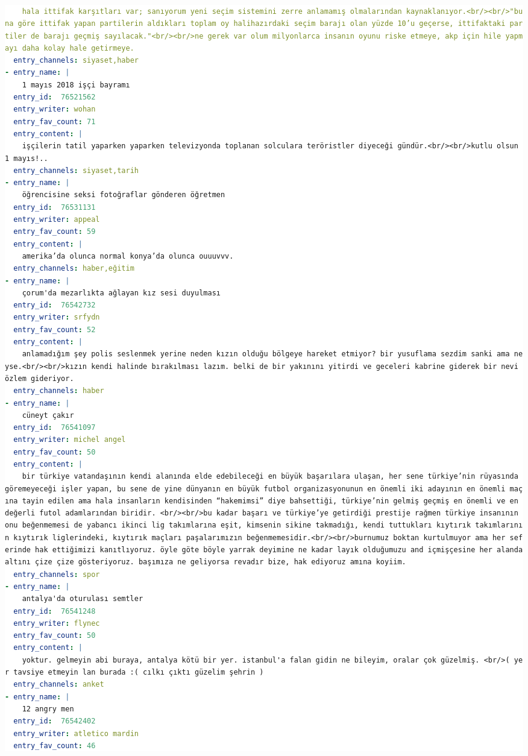 ```yaml
    hala ittifak karşıtları var; sanıyorum yeni seçim sistemini zerre anlamamış olmalarından kaynaklanıyor.<br/><br/>"buna göre ittifak yapan partilerin aldıkları toplam oy halihazırdaki seçim barajı olan yüzde 10’u geçerse, ittifaktaki partiler de barajı geçmiş sayılacak."<br/><br/>ne gerek var olum milyonlarca insanın oyunu riske etmeye, akp için hile yapmayı daha kolay hale getirmeye.
  entry_channels: siyaset,haber
- entry_name: |
    1 mayıs 2018 işçi bayramı
  entry_id:  76521562
  entry_writer: wohan
  entry_fav_count: 71
  entry_content: |
    işçilerin tatil yaparken yaparken televizyonda toplanan solculara teröristler diyeceği gündür.<br/><br/>kutlu olsun 1 mayıs!..
  entry_channels: siyaset,tarih
- entry_name: |
    öğrencisine seksi fotoğraflar gönderen öğretmen
  entry_id:  76531131
  entry_writer: appeal
  entry_fav_count: 59
  entry_content: |
    amerika’da olunca normal konya’da olunca ouuuvvv.
  entry_channels: haber,eğitim
- entry_name: |
    çorum'da mezarlıkta ağlayan kız sesi duyulması
  entry_id:  76542732
  entry_writer: srfydn
  entry_fav_count: 52
  entry_content: |
    anlamadığım şey polis seslenmek yerine neden kızın olduğu bölgeye hareket etmiyor? bir yusuflama sezdim sanki ama neyse.<br/><br/>kızın kendi halinde bırakılması lazım. belki de bir yakınını yitirdi ve geceleri kabrine giderek bir nevi özlem gideriyor.
  entry_channels: haber
- entry_name: |
    cüneyt çakır
  entry_id:  76541097
  entry_writer: michel angel
  entry_fav_count: 50
  entry_content: |
    bir türkiye vatandaşının kendi alanında elde edebileceği en büyük başarılara ulaşan, her sene türkiye’nin rüyasında göremeyeceği işler yapan, bu sene de yine dünyanın en büyük futbol organizasyonunun en önemli iki adayının en önemli maçına tayin edilen ama hala insanların kendisinden “hakemimsi” diye bahsettiği, türkiye’nin gelmiş geçmiş en önemli ve en değerli futol adamlarından biridir. <br/><br/>bu kadar başarı ve türkiye’ye getirdiği prestije rağmen türkiye insanının onu beğenmemesi de yabancı ikinci lig takımlarına eşit, kimsenin sikine takmadığı, kendi tuttukları kıytırık takımlarının kıytırık liglerindeki, kıytırık maçları paşalarımızın beğenmemesidir.<br/><br/>burnumuz boktan kurtulmuyor ama her seferinde hak ettiğimizi kanıtlıyoruz. öyle göte böyle yarrak deyimine ne kadar layık olduğumuzu and içmişçesine her alanda altını çize çize gösteriyoruz. başımıza ne geliyorsa revadır bize, hak ediyoruz amına koyiim.
  entry_channels: spor
- entry_name: |
    antalya'da oturulası semtler
  entry_id:  76541248
  entry_writer: flynec
  entry_fav_count: 50
  entry_content: |
    yoktur. gelmeyin abi buraya, antalya kötü bir yer. istanbul'a falan gidin ne bileyim, oralar çok güzelmiş. <br/>( yer tavsiye etmeyin lan burada :( cılkı çıktı güzelim şehrin )
  entry_channels: anket
- entry_name: |
    12 angry men
  entry_id:  76542402
  entry_writer: atletico mardin
  entry_fav_count: 46
```